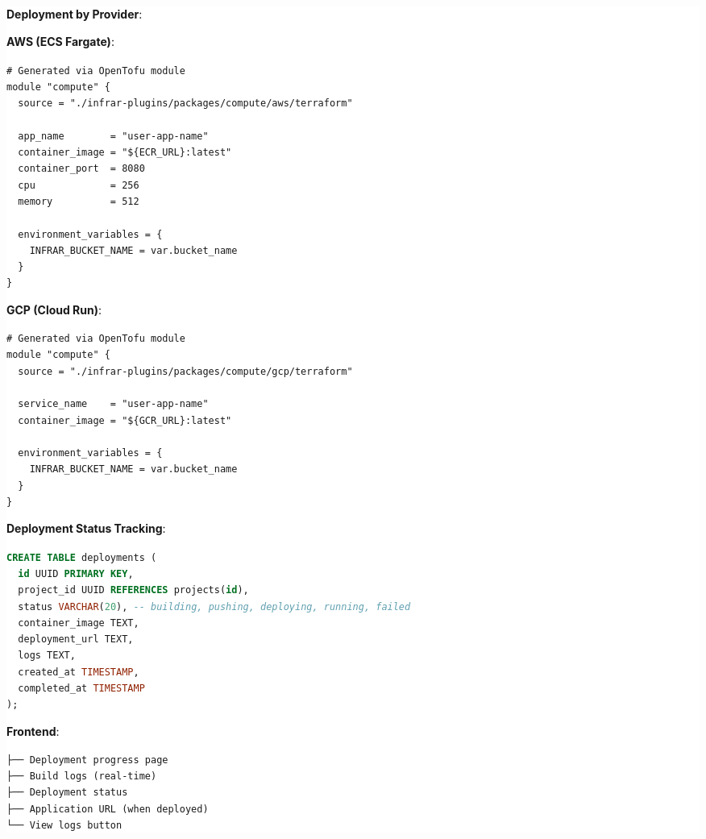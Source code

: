 **Deployment by Provider**:

**AWS (ECS Fargate)**:
```hcl
# Generated via OpenTofu module
module "compute" {
  source = "./infrar-plugins/packages/compute/aws/terraform"

  app_name        = "user-app-name"
  container_image = "${ECR_URL}:latest"
  container_port  = 8080
  cpu             = 256
  memory          = 512

  environment_variables = {
    INFRAR_BUCKET_NAME = var.bucket_name
  }
}
```

**GCP (Cloud Run)**:
```hcl
# Generated via OpenTofu module
module "compute" {
  source = "./infrar-plugins/packages/compute/gcp/terraform"

  service_name    = "user-app-name"
  container_image = "${GCR_URL}:latest"

  environment_variables = {
    INFRAR_BUCKET_NAME = var.bucket_name
  }
}
```

**Deployment Status Tracking**:
```sql
CREATE TABLE deployments (
  id UUID PRIMARY KEY,
  project_id UUID REFERENCES projects(id),
  status VARCHAR(20), -- building, pushing, deploying, running, failed
  container_image TEXT,
  deployment_url TEXT,
  logs TEXT,
  created_at TIMESTAMP,
  completed_at TIMESTAMP
);
```

**Frontend**:
```
├── Deployment progress page
├── Build logs (real-time)
├── Deployment status
├── Application URL (when deployed)
└── View logs button
```
